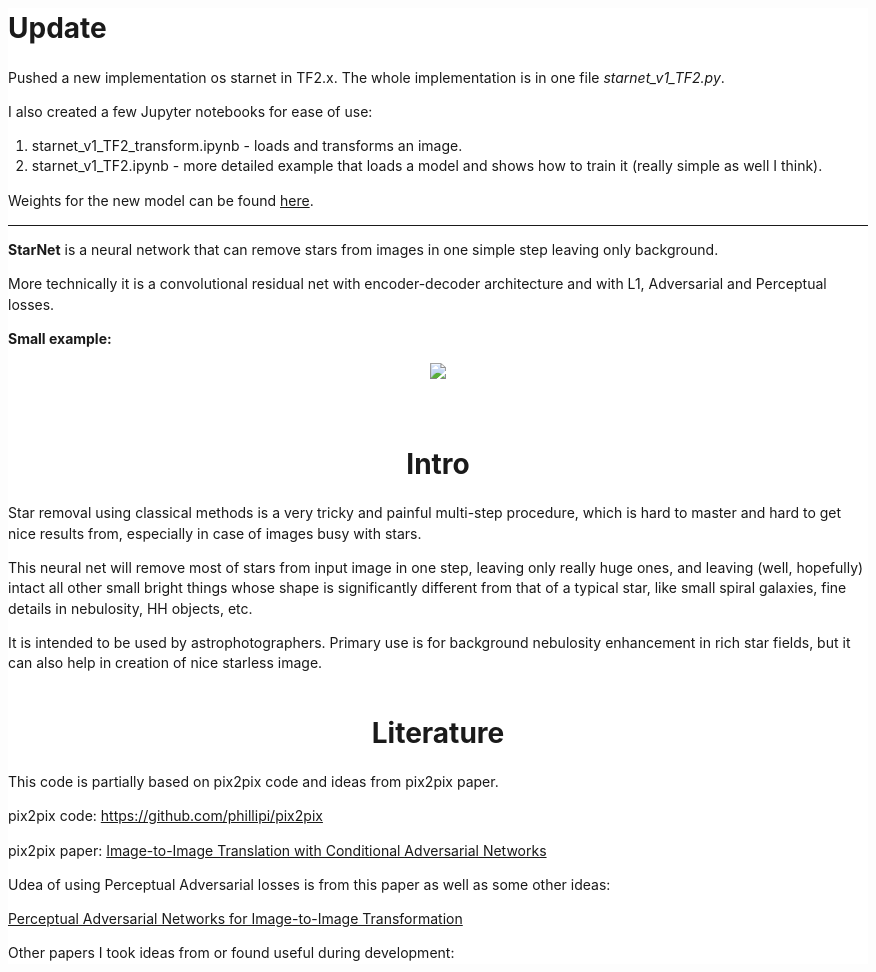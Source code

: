 <h1>Update</h1>

Pushed a new implementation os starnet in TF2.x. The whole implementation is in one file *starnet_v1_TF2.py*.

I also created a few Jupyter notebooks for ease of use:

1. starnet_v1_TF2_transform.ipynb - loads and transforms an image.
2. starnet_v1_TF2.ipynb - more detailed example that loads a model and shows how to train it (really simple as well I think).

Weights for the new model can be found <a href="https://www.dropbox.com/s/lcgn5gvnxpo27s5/starnet_weights2.zip?dl=0">here</a>.

<hr>

**StarNet** is a neural network that can remove stars from images in one simple step leaving only background.

More technically it is a convolutional residual net with encoder-decoder architecture and with L1, Adversarial and Perceptual losses.

**Small example:**

<div align="center">
  <img src="https://github.com/nekitmm/starnet/blob/master/for_git/1.jpg"><br><br>
</div>

<center><h1>Intro</h1></center>

Star removal using classical methods is a very tricky and painful multi-step procedure, which is hard to master
and hard to get nice results from, especially in case of images busy with stars.

This neural net will remove most of stars from input image in one step, leaving only really huge ones, and leaving (well, hopefully)
intact all other small bright things whose shape is significantly different from that of a typical star, like small spiral
galaxies, fine details in nebulosity, HH objects, etc.

It is intended to be used by astrophotographers. Primary use is for background nebulosity enhancement in rich star fields,
but it can also help in creation of nice starless image.

<center><h1>Literature</h1></center>

This code is partially based on pix2pix code and ideas from pix2pix paper.

pix2pix code: https://github.com/phillipi/pix2pix

pix2pix paper: <a href="https://arxiv.org/pdf/1611.07004v1.pdf">Image-to-Image Translation with Conditional Adversarial Networks</a>

Udea of using Perceptual Adversarial losses is from this paper as well as some other ideas:

<a href="https://arxiv.org/abs/1706.09138">Perceptual Adversarial Networks for Image-to-Image Transformation</a>

Other papers I took ideas from or found useful during development:
